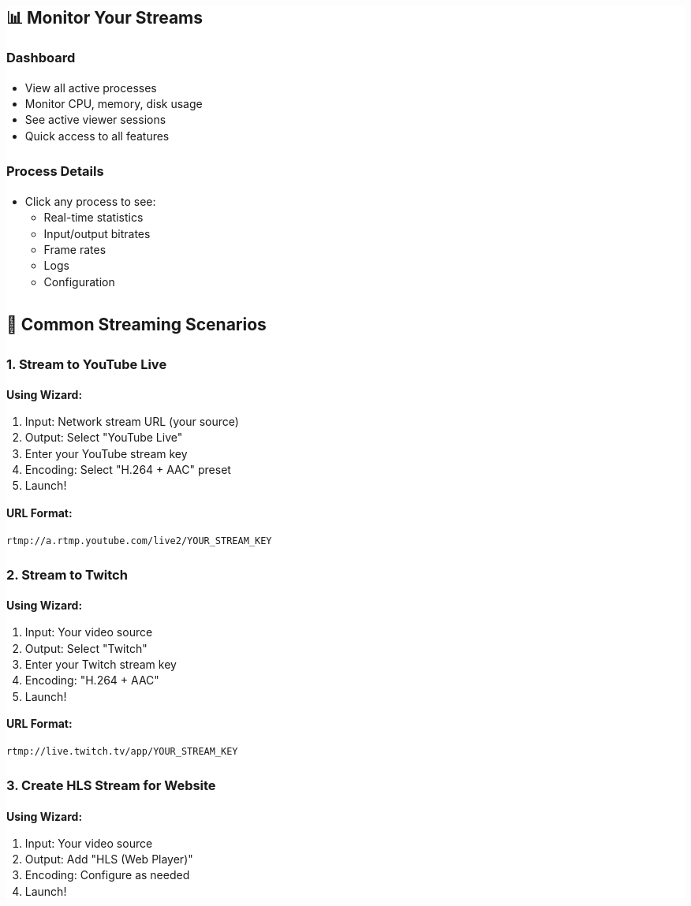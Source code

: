 ## 📊 Monitor Your Streams

### Dashboard
- View all active processes
- Monitor CPU, memory, disk usage
- See active viewer sessions
- Quick access to all features

### Process Details
- Click any process to see:
  - Real-time statistics
  - Input/output bitrates
  - Frame rates
  - Logs
  - Configuration

## 🎥 Common Streaming Scenarios

### 1. Stream to YouTube Live

**Using Wizard:**
1. Input: Network stream URL (your source)
2. Output: Select "YouTube Live"
3. Enter your YouTube stream key
4. Encoding: Select "H.264 + AAC" preset
5. Launch!

**URL Format:**
```
rtmp://a.rtmp.youtube.com/live2/YOUR_STREAM_KEY
```

### 2. Stream to Twitch

**Using Wizard:**
1. Input: Your video source
2. Output: Select "Twitch"
3. Enter your Twitch stream key
4. Encoding: "H.264 + AAC"
5. Launch!

**URL Format:**
```
rtmp://live.twitch.tv/app/YOUR_STREAM_KEY
```

### 3. Create HLS Stream for Website

**Using Wizard:**
1. Input: Your video source
2. Output: Add "HLS (Web Player)"
3. Encoding: Configure as needed
4. Launch!
